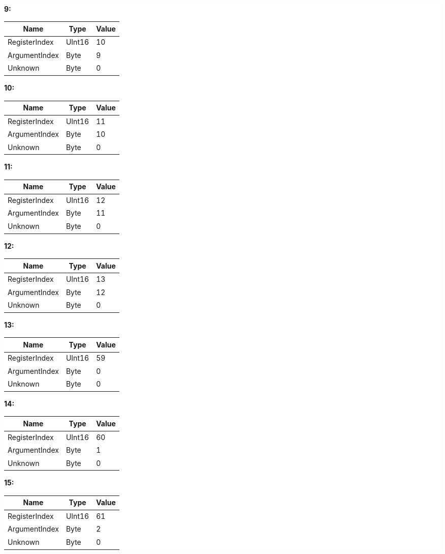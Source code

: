 
**9:**

Name	| Type	| Value
---	|---	|---	|
RegisterIndex	|UInt16	|10
ArgumentIndex	|Byte	|9
Unknown	|Byte	|0


**10:**

Name	| Type	| Value
---	|---	|---	|
RegisterIndex	|UInt16	|11
ArgumentIndex	|Byte	|10
Unknown	|Byte	|0


**11:**

Name	| Type	| Value
---	|---	|---	|
RegisterIndex	|UInt16	|12
ArgumentIndex	|Byte	|11
Unknown	|Byte	|0


**12:**

Name	| Type	| Value
---	|---	|---	|
RegisterIndex	|UInt16	|13
ArgumentIndex	|Byte	|12
Unknown	|Byte	|0


**13:**

Name	| Type	| Value
---	|---	|---	|
RegisterIndex	|UInt16	|59
ArgumentIndex	|Byte	|0
Unknown	|Byte	|0


**14:**

Name	| Type	| Value
---	|---	|---	|
RegisterIndex	|UInt16	|60
ArgumentIndex	|Byte	|1
Unknown	|Byte	|0


**15:**

Name	| Type	| Value
---	|---	|---	|
RegisterIndex	|UInt16	|61
ArgumentIndex	|Byte	|2
Unknown	|Byte	|0
